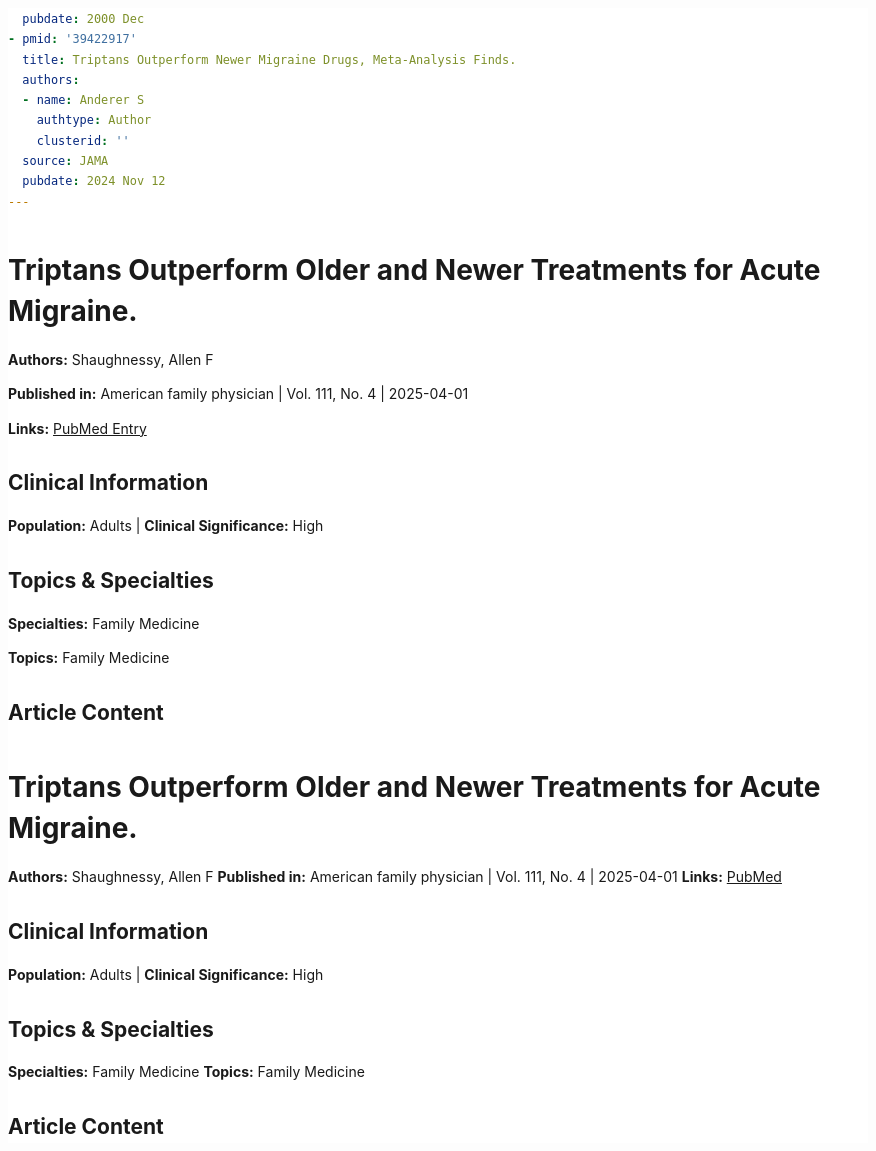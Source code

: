 ```yaml
  pubdate: 2000 Dec
- pmid: '39422917'
  title: Triptans Outperform Newer Migraine Drugs, Meta-Analysis Finds.
  authors:
  - name: Anderer S
    authtype: Author
    clusterid: ''
  source: JAMA
  pubdate: 2024 Nov 12
---
```


# Triptans Outperform Older and Newer Treatments for Acute Migraine.

**Authors:** Shaughnessy, Allen F

**Published in:** American family physician | Vol. 111, No. 4 | 2025-04-01

**Links:** [PubMed Entry](https://pubmed.ncbi.nlm.nih.gov/40238987/)

## Clinical Information

**Population:** Adults | **Clinical Significance:** High

## Topics & Specialties

**Specialties:** Family Medicine

**Topics:** Family Medicine

## Article Content

# Triptans Outperform Older and Newer Treatments for Acute Migraine.
**Authors:** Shaughnessy, Allen F
**Published in:** American family physician | Vol. 111, No. 4 | 2025-04-01
**Links:** [PubMed](https://pubmed.ncbi.nlm.nih.gov/40238987/)
## Clinical Information
**Population:** Adults | **Clinical Significance:** High
## Topics & Specialties
**Specialties:** Family Medicine
**Topics:** Family Medicine
## Article Content
